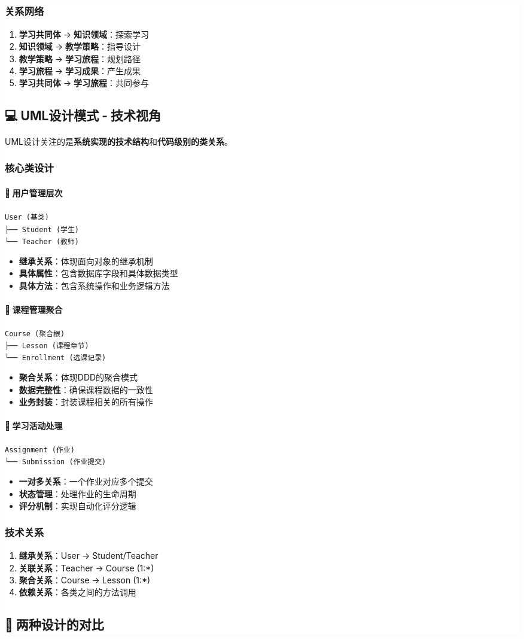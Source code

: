 ### 关系网络

1. **学习共同体** → **知识领域**：探索学习
2. **知识领域** → **教学策略**：指导设计
3. **教学策略** → **学习旅程**：规划路径
4. **学习旅程** → **学习成果**：产生成果
5. **学习共同体** → **学习旅程**：共同参与

## 💻 UML设计模式 - 技术视角

UML设计关注的是**系统实现的技术结构**和**代码级别的类关系**。

### 核心类设计

#### 👥 用户管理层次
```
User (基类)
├── Student (学生)
└── Teacher (教师)
```
- **继承关系**：体现面向对象的继承机制
- **具体属性**：包含数据库字段和具体数据类型
- **具体方法**：包含系统操作和业务逻辑方法

#### 📖 课程管理聚合
```
Course (聚合根)
├── Lesson (课程章节)
└── Enrollment (选课记录)
```
- **聚合关系**：体现DDD的聚合模式
- **数据完整性**：确保课程数据的一致性
- **业务封装**：封装课程相关的所有操作

#### 📝 学习活动处理
```
Assignment (作业)
└── Submission (作业提交)
```
- **一对多关系**：一个作业对应多个提交
- **状态管理**：处理作业的生命周期
- **评分机制**：实现自动化评分逻辑

### 技术关系

1. **继承关系**：User → Student/Teacher
2. **关联关系**：Teacher → Course (1:*)
3. **聚合关系**：Course → Lesson (1:*)
4. **依赖关系**：各类之间的方法调用

## 🔄 两种设计的对比
